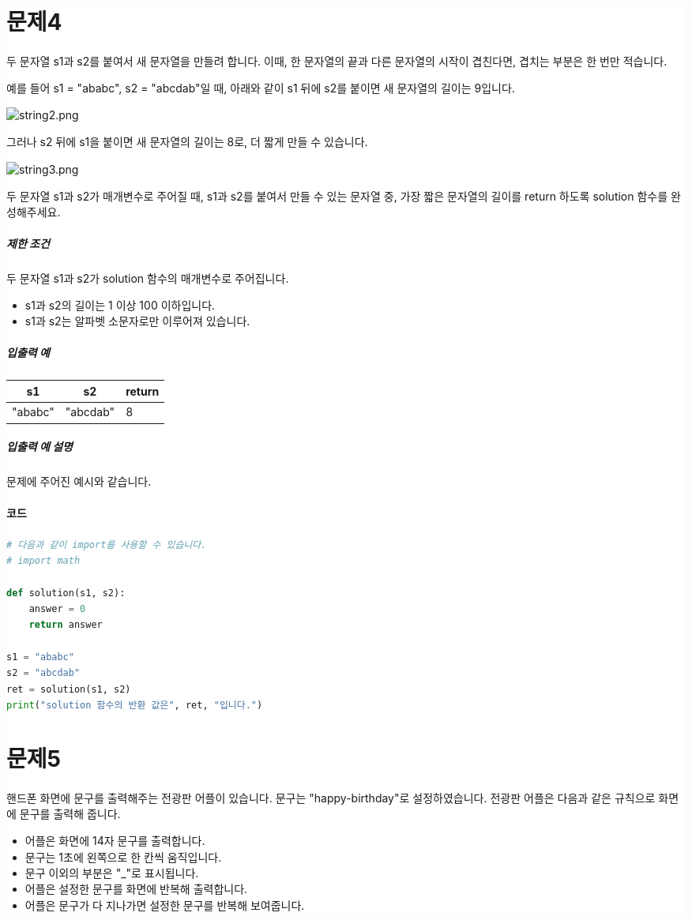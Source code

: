 

# 문제4
두 문자열 s1과 s2를 붙여서 새 문자열을 만들려 합니다. 이때, 한 문자열의 끝과 다른 문자열의 시작이 겹친다면, 겹치는 부분은 한 번만 적습니다.

예를 들어 s1 = "ababc", s2 = "abcdab"일 때, 아래와 같이 s1 뒤에 s2를 붙이면 새 문자열의 길이는 9입니다.

![string2.png](https://grepp-programmers.s3.amazonaws.com/files/ybm/b4bd8f93a2/61f4238b-bcc7-435c-a203-da6ebb27d968.png)

그러나 s2 뒤에 s1을 붙이면 새 문자열의 길이는 8로, 더 짧게 만들 수 있습니다.

![string3.png](https://grepp-programmers.s3.amazonaws.com/files/ybm/e983c2cd38/9ffb7a01-73f3-47d5-aa39-b97543cf7973.png)

두 문자열 s1과 s2가 매개변수로 주어질 때, s1과 s2를 붙여서 만들 수 있는 문자열 중, 가장 짧은 문자열의 길이를 return 하도록 solution 함수를 완성해주세요.

##### 제한 조건
두 문자열 s1과 s2가 solution 함수의 매개변수로 주어집니다.

* s1과 s2의 길이는 1 이상 100 이하입니다.
* s1과 s2는 알파벳 소문자로만 이루어져 있습니다.

##### 입출력 예

| s1      | s2       | return |
|---------|----------|--------|
| "ababc" | "abcdab" | 8      |

##### 입출력 예 설명

문제에 주어진 예시와 같습니다.

#### 코드
```python
# 다음과 같이 import를 사용할 수 있습니다.
# import math

def solution(s1, s2):
    answer = 0
    return answer

s1 = "ababc"
s2 = "abcdab"
ret = solution(s1, s2)
print("solution 함수의 반환 값은", ret, "입니다.")
```



# 문제5
핸드폰 화면에 문구를 출력해주는 전광판 어플이 있습니다. 문구는 "happy-birthday"로 설정하였습니다. 전광판 어플은 다음과 같은 규칙으로 화면에 문구를 출력해 줍니다.

* 어플은 화면에 14자 문구를 출력합니다.
* 문구는 1초에 왼쪽으로 한 칸씩 움직입니다.
* 문구 이외의 부분은 "_"로 표시됩니다.
* 어플은 설정한 문구를 화면에 반복해 출력합니다. 
* 어플은 문구가 다 지나가면 설정한 문구를 반복해 보여줍니다.
